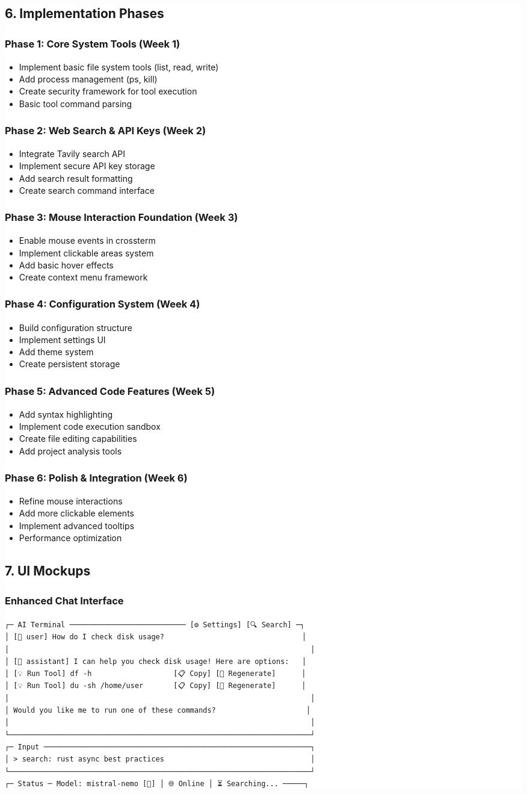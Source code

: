 ## 6. Implementation Phases

### Phase 1: Core System Tools (Week 1)
- Implement basic file system tools (list, read, write)
- Add process management (ps, kill)
- Create security framework for tool execution
- Basic tool command parsing

### Phase 2: Web Search & API Keys (Week 2)  
- Integrate Tavily search API
- Implement secure API key storage
- Add search result formatting
- Create search command interface

### Phase 3: Mouse Interaction Foundation (Week 3)
- Enable mouse events in crossterm
- Implement clickable areas system
- Add basic hover effects
- Create context menu framework

### Phase 4: Configuration System (Week 4)
- Build configuration structure
- Implement settings UI
- Add theme system
- Create persistent storage

### Phase 5: Advanced Code Features (Week 5)
- Add syntax highlighting
- Implement code execution sandbox
- Create file editing capabilities
- Add project analysis tools

### Phase 6: Polish & Integration (Week 6)
- Refine mouse interactions
- Add more clickable elements
- Implement advanced tooltips
- Performance optimization

## 7. UI Mockups

### Enhanced Chat Interface
```
┌─ AI Terminal ─────────────────────────── [⚙️ Settings] [🔍 Search] ─┐
│ [👤 user] How do I check disk usage?                                │
│                                                                      │  
│ [🤖 assistant] I can help you check disk usage! Here are options:   │
│ [💡 Run Tool] df -h                   [📋 Copy] [🔄 Regenerate]      │
│ [💡 Run Tool] du -sh /home/user       [📋 Copy] [🔄 Regenerate]      │
│                                                                      │
│ Would you like me to run one of these commands?                     │
│                                                                      │
└──────────────────────────────────────────────────────────────────────┘
┌─ Input ──────────────────────────────────────────────────────────────┐
│ > search: rust async best practices                                  │
└──────────────────────────────────────────────────────────────────────┘
┌─ Status ─ Model: mistral-nemo [🔄] │ 🌐 Online │ ⏳ Searching... ─────┐
```
